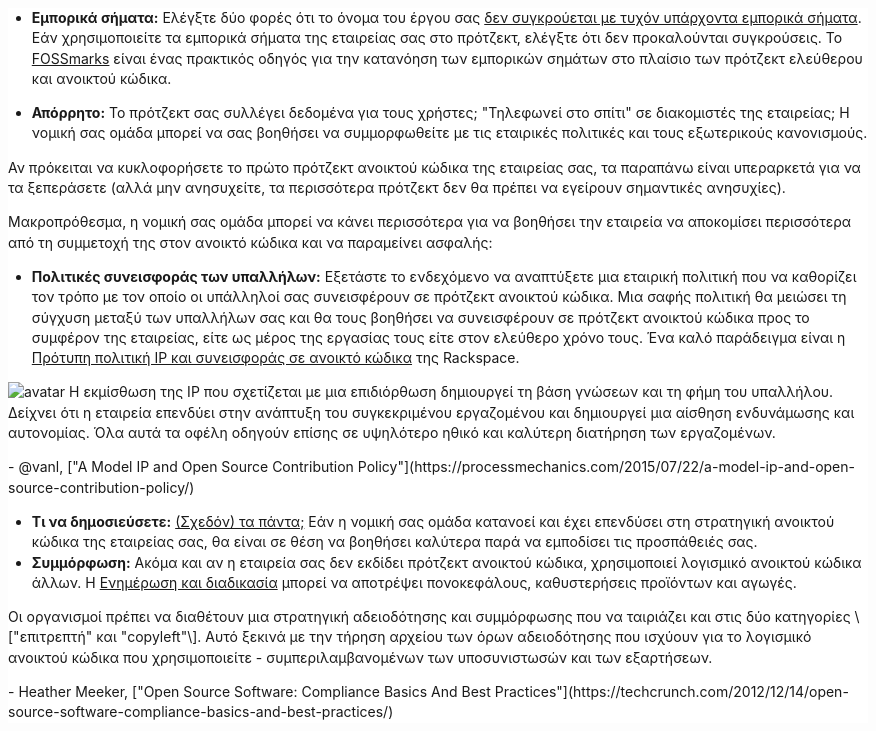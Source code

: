 * **Εμπορικά σήματα:** Ελέγξτε δύο φορές ότι το όνομα του έργου σας [δεν συγκρούεται με τυχόν υπάρχοντα εμπορικά σήματα](../starting-a-project/#αποφυγή-συγκρούσεων-ονομάτων). Εάν χρησιμοποιείτε τα εμπορικά σήματα της εταιρείας σας στο πρότζεκτ, ελέγξτε ότι δεν προκαλούνται συγκρούσεις. Το [FOSSmarks](http://fossmarks.org/) είναι ένας πρακτικός οδηγός για την κατανόηση των εμπορικών σημάτων στο πλαίσιο των πρότζεκτ ελεύθερου και ανοικτού κώδικα.

* **Απόρρητο:** Το πρότζεκτ σας συλλέγει δεδομένα για τους χρήστες; "Τηλεφωνεί στο σπίτι" σε διακομιστές της εταιρείας; Η νομική σας ομάδα μπορεί να σας βοηθήσει να συμμορφωθείτε με τις εταιρικές πολιτικές και τους εξωτερικούς κανονισμούς.

Αν πρόκειται να κυκλοφορήσετε το πρώτο πρότζεκτ ανοικτού κώδικα της εταιρείας σας, τα παραπάνω είναι υπεραρκετά για να τα ξεπεράσετε (αλλά μην ανησυχείτε, τα περισσότερα πρότζεκτ δεν θα πρέπει να εγείρουν σημαντικές ανησυχίες).

Μακροπρόθεσμα, η νομική σας ομάδα μπορεί να κάνει περισσότερα για να βοηθήσει την εταιρεία να αποκομίσει περισσότερα από τη συμμετοχή της στον ανοικτό κώδικα και να παραμείνει ασφαλής:

* **Πολιτικές συνεισφοράς των υπαλλήλων:** Εξετάστε το ενδεχόμενο να αναπτύξετε μια εταιρική πολιτική που να καθορίζει τον τρόπο με τον οποίο οι υπάλληλοί σας συνεισφέρουν σε πρότζεκτ ανοικτού κώδικα. Μια σαφής πολιτική θα μειώσει τη σύγχυση μεταξύ των υπαλλήλων σας και θα τους βοηθήσει να συνεισφέρουν σε πρότζεκτ ανοικτού κώδικα προς το συμφέρον της εταιρείας, είτε ως μέρος της εργασίας τους είτε στον ελεύθερο χρόνο τους. Ένα καλό παράδειγμα είναι η [Πρότυπη πολιτική IP και συνεισφοράς σε ανοικτό κώδικα](https://processmechanics.com/2015/07/22/a-model-ip-and-open-source-contribution-policy/) της Rackspace.

<aside markdown="1" class="pquote">
  <img src="https://avatars.githubusercontent.com/vanl?s=180" class="pquote-avatar" alt="avatar">
  Η εκμίσθωση της IP που σχετίζεται με μια επιδιόρθωση δημιουργεί τη βάση γνώσεων και τη φήμη του υπαλλήλου. Δείχνει ότι η εταιρεία επενδύει στην ανάπτυξη του συγκεκριμένου εργαζομένου και δημιουργεί μια αίσθηση ενδυνάμωσης και αυτονομίας. Όλα αυτά τα οφέλη οδηγούν επίσης σε υψηλότερο ηθικό και καλύτερη διατήρηση των εργαζομένων.
  <p markdown="1" class="pquote-credit">
- @vanl, ["A Model IP and Open Source Contribution Policy"](https://processmechanics.com/2015/07/22/a-model-ip-and-open-source-contribution-policy/)
  </p>
</aside>

* **Τι να δημοσιεύσετε:** [(Σχεδόν) τα πάντα;](http://tom.preston-werner.com/2011/11/22/open-source-everything.html) Εάν η νομική σας ομάδα κατανοεί και έχει επενδύσει στη στρατηγική ανοικτού κώδικα της εταιρείας σας, θα είναι σε θέση να βοηθήσει καλύτερα παρά να εμποδίσει τις προσπάθειές σας.
* **Συμμόρφωση:** Ακόμα και αν η εταιρεία σας δεν εκδίδει πρότζεκτ ανοικτού κώδικα, χρησιμοποιεί λογισμικό ανοικτού κώδικα άλλων. Η [Ενημέρωση και διαδικασία](https://www.linuxfoundation.org/blog/2015/06/why-companies-that-use-open-source-need-a-compliance-program/) μπορεί να αποτρέψει πονοκεφάλους, καθυστερήσεις προϊόντων και αγωγές.

<aside markdown="1" class="pquote">
  Οι οργανισμοί πρέπει να διαθέτουν μια στρατηγική αδειοδότησης και συμμόρφωσης που να ταιριάζει και στις δύο κατηγορίες \["επιτρεπτή" και "copyleft"\]. Αυτό ξεκινά με την τήρηση αρχείου των όρων αδειοδότησης που ισχύουν για το λογισμικό ανοικτού κώδικα που χρησιμοποιείτε - συμπεριλαμβανομένων των υποσυνιστωσών και των εξαρτήσεων.
  <p markdown="1" class="pquote-credit">
- Heather Meeker, ["Open Source Software: Compliance Basics And Best Practices"](https://techcrunch.com/2012/12/14/open-source-software-compliance-basics-and-best-practices/)
  </p>
</aside>
